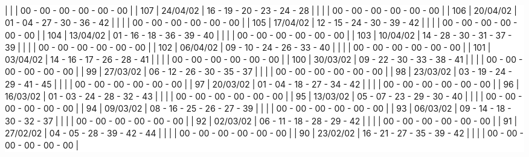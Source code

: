 |  |  | 00 - 00 - 00 - 00 - 00 - 00 |
| 107 | 24/04/02 | 16 - 19 - 20 - 23 - 24 - 28 |
|  |  | 00 - 00 - 00 - 00 - 00 - 00 |
| 106 | 20/04/02 | 01 - 04 - 27 - 30 - 36 - 42 |
|  |  | 00 - 00 - 00 - 00 - 00 - 00 |
| 105 | 17/04/02 | 12 - 15 - 24 - 30 - 39 - 42 |
|  |  | 00 - 00 - 00 - 00 - 00 - 00 |
| 104 | 13/04/02 | 01 - 16 - 18 - 36 - 39 - 40 |
|  |  | 00 - 00 - 00 - 00 - 00 - 00 |
| 103 | 10/04/02 | 14 - 28 - 30 - 31 - 37 - 39 |
|  |  | 00 - 00 - 00 - 00 - 00 - 00 |
| 102 | 06/04/02 | 09 - 10 - 24 - 26 - 33 - 40 |
|  |  | 00 - 00 - 00 - 00 - 00 - 00 |
| 101 | 03/04/02 | 14 - 16 - 17 - 26 - 28 - 41 |
|  |  | 00 - 00 - 00 - 00 - 00 - 00 |
| 100 | 30/03/02 | 09 - 22 - 30 - 33 - 38 - 41 |
|  |  | 00 - 00 - 00 - 00 - 00 - 00 |
| 99 | 27/03/02 | 06 - 12 - 26 - 30 - 35 - 37 |
|  |  | 00 - 00 - 00 - 00 - 00 - 00 |
| 98 | 23/03/02 | 03 - 19 - 24 - 29 - 41 - 45 |
|  |  | 00 - 00 - 00 - 00 - 00 - 00 |
| 97 | 20/03/02 | 01 - 04 - 18 - 27 - 34 - 42 |
|  |  | 00 - 00 - 00 - 00 - 00 - 00 |
| 96 | 16/03/02 | 01 - 03 - 24 - 28 - 32 - 43 |
|  |  | 00 - 00 - 00 - 00 - 00 - 00 |
| 95 | 13/03/02 | 05 - 07 - 23 - 29 - 30 - 40 |
|  |  | 00 - 00 - 00 - 00 - 00 - 00 |
| 94 | 09/03/02 | 08 - 16 - 25 - 26 - 27 - 39 |
|  |  | 00 - 00 - 00 - 00 - 00 - 00 |
| 93 | 06/03/02 | 09 - 14 - 18 - 30 - 32 - 37 |
|  |  | 00 - 00 - 00 - 00 - 00 - 00 |
| 92 | 02/03/02 | 06 - 11 - 18 - 28 - 29 - 42 |
|  |  | 00 - 00 - 00 - 00 - 00 - 00 |
| 91 | 27/02/02 | 04 - 05 - 28 - 39 - 42 - 44 |
|  |  | 00 - 00 - 00 - 00 - 00 - 00 |
| 90 | 23/02/02 | 16 - 21 - 27 - 35 - 39 - 42 |
|  |  | 00 - 00 - 00 - 00 - 00 - 00 |